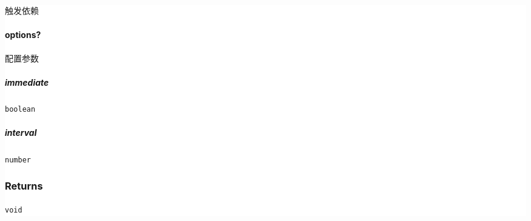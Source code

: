 触发依赖

#### options?

配置参数

##### immediate

`boolean`

##### interval

`number`

### Returns

`void`
